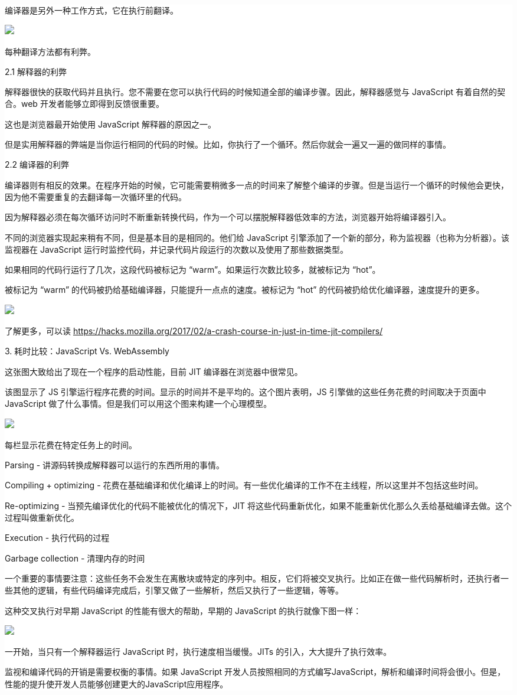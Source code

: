 编译器是另外一种工作方式，它在执行前翻译。

![](https://upload-images.jianshu.io/upload_images/13291551-59e3ec228b86d4b5.png)

每种翻译方法都有利弊。

2.1 解释器的利弊

解释器很快的获取代码并且执行。您不需要在您可以执行代码的时候知道全部的编译步骤。因此，解释器感觉与 JavaScript 有着自然的契合。web 开发者能够立即得到反馈很重要。

这也是浏览器最开始使用 JavaScript 解释器的原因之一。

但是实用解释器的弊端是当你运行相同的代码的时候。比如，你执行了一个循环。然后你就会一遍又一遍的做同样的事情。

2.2 编译器的利弊

编译器则有相反的效果。在程序开始的时候，它可能需要稍微多一点的时间来了解整个编译的步骤。但是当运行一个循环的时候他会更快，因为他不需要重复的去翻译每一次循环里的代码。

因为解释器必须在每次循环访问时不断重新转换代码，作为一个可以摆脱解释器低效率的方法，浏览器开始将编译器引入。

不同的浏览器实现起来稍有不同，但是基本目的是相同的。他们给 JavaScript 引擎添加了一个新的部分，称为监视器（也称为分析器）。该监视器在 JavaScript 运行时监控代码，并记录代码片段运行的次数以及使用了那些数据类型。

如果相同的代码行运行了几次，这段代码被标记为 “warm”。如果运行次数比较多，就被标记为 “hot”。

被标记为 “warm” 的代码被扔给基础编译器，只能提升一点点的速度。被标记为 “hot” 的代码被扔给优化编译器，速度提升的更多。

![](https://upload-images.jianshu.io/upload_images/13291551-a2cc7dd2f96776d1.png)

了解更多，可以读 https://hacks.mozilla.org/2017/02/a-crash-course-in-just-in-time-jit-compilers/

3\. 耗时比较：JavaScript Vs. WebAssembly

这张图大致给出了现在一个程序的启动性能，目前 JIT 编译器在浏览器中很常见。

该图显示了 JS 引擎运行程序花费的时间。显示的时间并不是平均的。这个图片表明，JS 引擎做的这些任务花费的时间取决于页面中 JavaScript 做了什么事情。但是我们可以用这个图来构建一个心理模型。

![](https://upload-images.jianshu.io/upload_images/13291551-30a862f222585b69.png)

每栏显示花费在特定任务上的时间。

Parsing - 讲源码转换成解释器可以运行的东西所用的事情。

Compiling + optimizing - 花费在基础编译和优化编译上的时间。有一些优化编译的工作不在主线程，所以这里并不包括这些时间。

Re-optimizing - 当预先编译优化的代码不能被优化的情况下，JIT 将这些代码重新优化，如果不能重新优化那么久丢给基础编译去做。这个过程叫做重新优化。

Execution - 执行代码的过程

Garbage collection - 清理内存的时间

一个重要的事情要注意：这些任务不会发生在离散块或特定的序列中。相反，它们将被交叉执行。比如正在做一些代码解析时，还执行者一些其他的逻辑，有些代码编译完成后，引擎又做了一些解析，然后又执行了一些逻辑，等等。

这种交叉执行对早期 JavaScript 的性能有很大的帮助，早期的 JavaScript 的执行就像下图一样：

![](https://upload-images.jianshu.io/upload_images/13291551-2bf0e86a205b4ad4.png)

一开始，当只有一个解释器运行 JavaScript 时，执行速度相当缓慢。JITs 的引入，大大提升了执行效率。

监视和编译代码的开销是需要权衡的事情。如果 JavaScript 开发人员按照相同的方式编写JavaScript，解析和编译时间将会很小。但是，性能的提升使开发人员能够创建更大的JavaScript应用程序。
